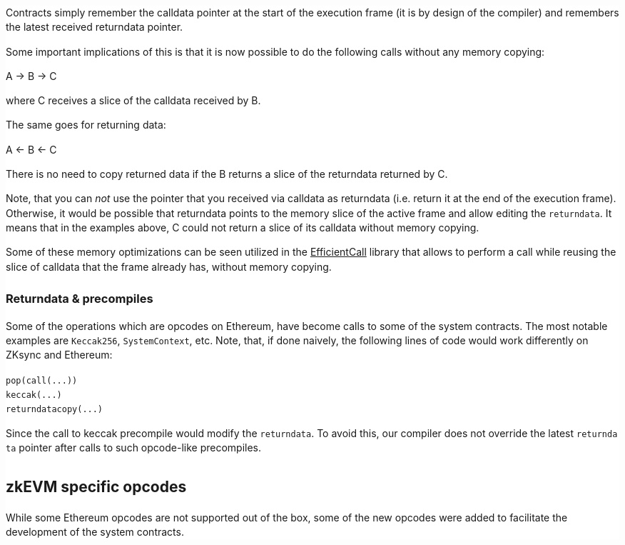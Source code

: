 Contracts simply remember the calldata pointer at the start of the execution frame (it is by design of the compiler) and
remembers the latest received returndata pointer.

Some important implications of this is that it is now possible to do the following calls without any memory copying:

A → B → C

where C receives a slice of the calldata received by B.

The same goes for returning data:

A ← B ← C

There is no need to copy returned data if the B returns a slice of the returndata returned by C.

Note, that you can _not_ use the pointer that you received via calldata as returndata (i.e. return it at the end of the
execution frame). Otherwise, it would be possible that returndata points to the memory slice of the active frame and
allow editing the `returndata`. It means that in the examples above, C could not return a slice of its calldata without
memory copying.

Some of these memory optimizations can be seen utilized in the
[EfficientCall](https://github.com/code-423n4/2023-10-zksync/blob/main/code/system-contracts/contracts/libraries/EfficientCall.sol)
library that allows to perform a call while reusing the slice of calldata that the frame already has, without memory
copying.

### Returndata & precompiles

Some of the operations which are opcodes on Ethereum, have become calls to some of the system contracts. The most
notable examples are `Keccak256`, `SystemContext`, etc. Note, that, if done naively, the following lines of code would
work differently on ZKsync and Ethereum:

```solidity
pop(call(...))
keccak(...)
returndatacopy(...)
```

Since the call to keccak precompile would modify the `returndata`. To avoid this, our compiler does not override the
latest `returndata` pointer after calls to such opcode-like precompiles.

## zkEVM specific opcodes

While some Ethereum opcodes are not supported out of the box, some of the new opcodes were added to facilitate the
development of the system contracts.

